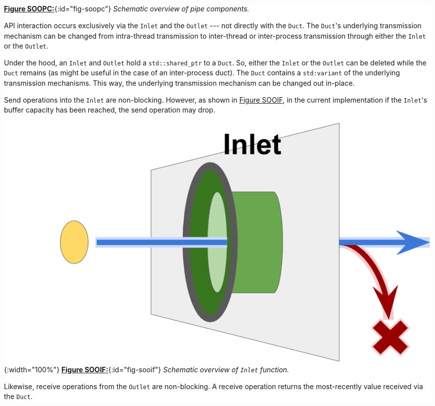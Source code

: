 [**Figure SOOPC:**](#fig-soopc){:id="fig-soopc"}
*Schematic overview of pipe components.*

API interaction occurs exclusively via the `Inlet` and the `Outlet` --- not directly with the `Duct`.
The `Duct`'s underlying transmission mechanism can be changed from intra-thread transmission to inter-thread or inter-process transmission through either the `Inlet` or the `Outlet`.

Under the hood, an `Inlet` and `Outlet` hold a `std::shared_ptr` to a `Duct`.
So, either the `Inlet` or the `Outlet` can be deleted while the `Duct` remains (as might be useful in the case of an inter-process duct).
The `Duct` contains a `std:variant` of the underlying transmission mechanisms.
This way, the underlying transmission mechanism can be changed out in-place.

Send operations into the `Inlet` are non-blocking.
However, as shown in [Figure SOOIF](#fig-sooif), in the current implementation if the `Inlet`'s buffer capacity has been reached, the send operation may drop.

![inlet schematic](/resources/pipe-profile-inlet.png){:width="100%"}
[**Figure SOOIF:**](#fig-sooif){:id="fig-sooif"}
*Schematic overview of `Inlet` function.*

Likewise, receive operations from the `Outlet` are non-blocking.
A receive operation returns the most-recently value received via the `Duct`.
